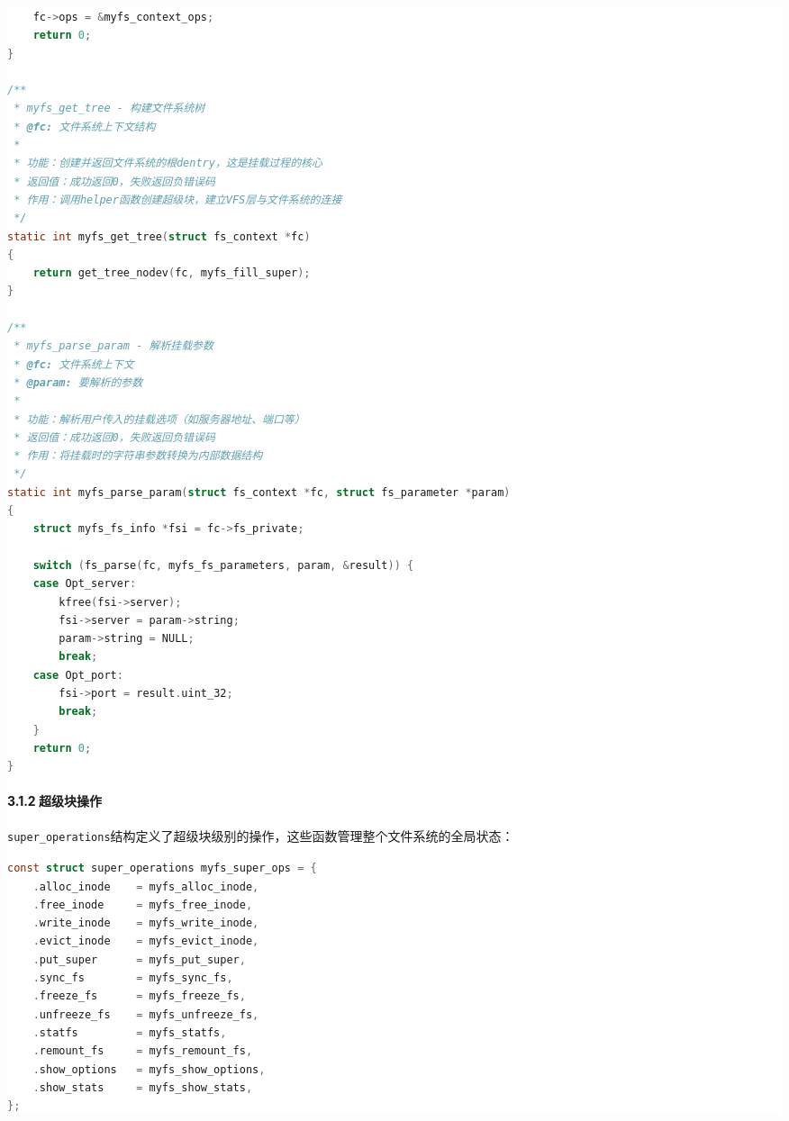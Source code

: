 ```c
    fc->ops = &myfs_context_ops;
    return 0;
}

/**
 * myfs_get_tree - 构建文件系统树
 * @fc: 文件系统上下文结构
 * 
 * 功能：创建并返回文件系统的根dentry，这是挂载过程的核心
 * 返回值：成功返回0，失败返回负错误码
 * 作用：调用helper函数创建超级块，建立VFS层与文件系统的连接
 */
static int myfs_get_tree(struct fs_context *fc)
{
    return get_tree_nodev(fc, myfs_fill_super);
}

/**
 * myfs_parse_param - 解析挂载参数
 * @fc: 文件系统上下文
 * @param: 要解析的参数
 * 
 * 功能：解析用户传入的挂载选项（如服务器地址、端口等）
 * 返回值：成功返回0，失败返回负错误码
 * 作用：将挂载时的字符串参数转换为内部数据结构
 */
static int myfs_parse_param(struct fs_context *fc, struct fs_parameter *param)
{
    struct myfs_fs_info *fsi = fc->fs_private;
    
    switch (fs_parse(fc, myfs_fs_parameters, param, &result)) {
    case Opt_server:
        kfree(fsi->server);
        fsi->server = param->string;
        param->string = NULL;
        break;
    case Opt_port:
        fsi->port = result.uint_32;
        break;
    }
    return 0;
}
```

#### 3.1.2 超级块操作

`super_operations`结构定义了超级块级别的操作，这些函数管理整个文件系统的全局状态：

```c
const struct super_operations myfs_super_ops = {
    .alloc_inode    = myfs_alloc_inode,
    .free_inode     = myfs_free_inode,
    .write_inode    = myfs_write_inode,
    .evict_inode    = myfs_evict_inode,
    .put_super      = myfs_put_super,
    .sync_fs        = myfs_sync_fs,
    .freeze_fs      = myfs_freeze_fs,
    .unfreeze_fs    = myfs_unfreeze_fs,
    .statfs         = myfs_statfs,
    .remount_fs     = myfs_remount_fs,
    .show_options   = myfs_show_options,
    .show_stats     = myfs_show_stats,
};
```
